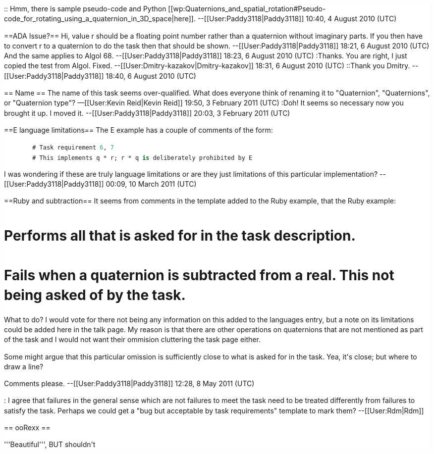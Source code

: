 :: Hmm, there is sample pseudo-code and Python [[wp:Quaternions_and_spatial_rotation#Pseudo-code_for_rotating_using_a_quaternion_in_3D_space|here]]. --[[User:Paddy3118|Paddy3118]] 10:40, 4 August 2010 (UTC)

==ADA Issue?==
Hi, value r should be a floating point number rather than a quaternion without imaginary parts. If you then have to convert r to a quaternion to do the task then that should be shown. --[[User:Paddy3118|Paddy3118]] 18:21, 6 August 2010 (UTC)
And the same applies to Algol 68. --[[User:Paddy3118|Paddy3118]] 18:23, 6 August 2010 (UTC)
:Thanks. You are right, I just copied the test from Algol. Fixed. --[[User:Dmitry-kazakov|Dmitry-kazakov]] 18:31, 6 August 2010 (UTC)
::Thank you Dmitry. --[[User:Paddy3118|Paddy3118]] 18:40, 6 August 2010 (UTC)

== Name ==
The name of this task seems over-qualified. What does everyone think of renaming it to "Quaternion", "Quaternions", or "Quaternion type"? —[[User:Kevin Reid|Kevin Reid]] 19:50, 3 February 2011 (UTC)
:Doh! It seems so necessary now you brought it up. I moved it. --[[User:Paddy3118|Paddy3118]] 20:03, 3 February 2011 (UTC)

==E language limitations==
The E example has a couple of comments of the form:

```e
        # Task requirement 6, 7
        # This implements q * r; r * q is deliberately prohibited by E
```


I was wondering if these are truly language limitations or are they just limitations of this particular implementation? --[[User:Paddy3118|Paddy3118]] 00:09, 10 March 2011 (UTC)

==Ruby and subtraction==
It seems from comments in the template added to the Ruby example, that the Ruby example:
# Performs all that is asked for in the task description.
# Fails when a quaternion is subtracted from a real. This not being asked of by the task.
What to do?
I would vote for there not being any information on this added to the languages entry, but a note on its limitations could be added here in the talk page. My reason is that there are other operations on quaternions that are not mentioned as part of the task and I would not want their ommision cluttering the task page either. 

Some might argue that this particular omission is sufficiently close to what is asked for in the task. Yea, it's close; but where to draw a line?  

Comments please. --[[User:Paddy3118|Paddy3118]] 12:28, 8 May 2011 (UTC)

: I agree that failures in the general sense which are not failures to meet the task need to be treated differently from failures to satisfy the task.  Perhaps we could get a "bug but acceptable by task requirements" template to mark them?  --[[User:Rdm|Rdm]]

== ooRexx ==

'''Beautiful''', BUT
shouldn't

